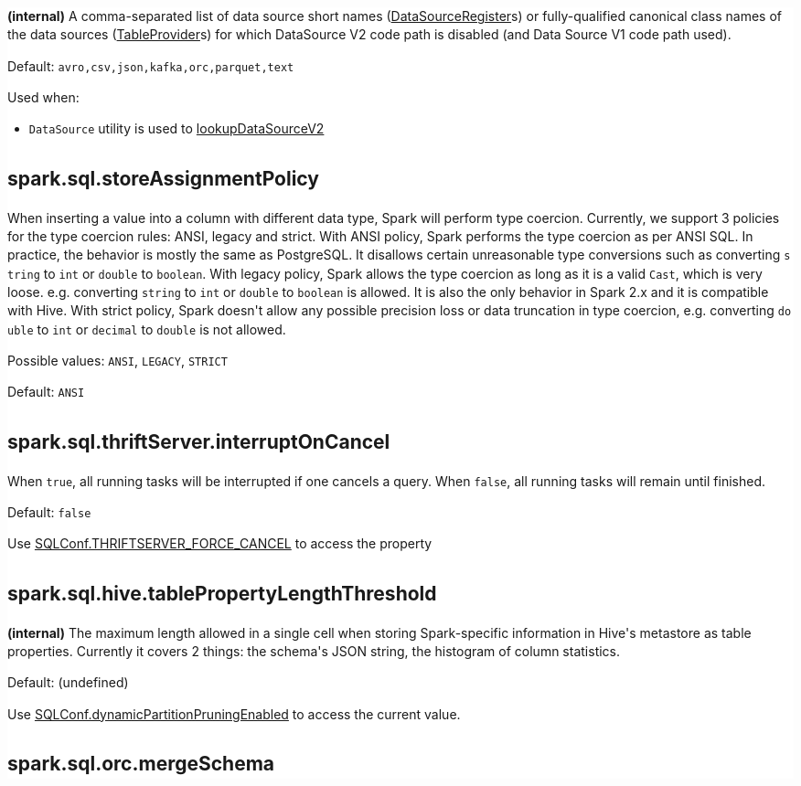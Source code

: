 **(internal)** A comma-separated list of data source short names ([DataSourceRegister](DataSourceRegister.md)s) or fully-qualified canonical class names of the data sources ([TableProvider](connector/TableProvider.md)s) for which DataSource V2 code path is disabled (and Data Source V1 code path used).

Default: `avro,csv,json,kafka,orc,parquet,text`

Used when:

* `DataSource` utility is used to [lookupDataSourceV2](DataSource.md#lookupDataSourceV2)

## <span id="spark.sql.storeAssignmentPolicy"> spark.sql.storeAssignmentPolicy

When inserting a value into a column with different data type, Spark will perform type coercion. Currently, we support 3 policies for the type coercion rules: ANSI, legacy and strict. With ANSI policy, Spark performs the type coercion as per ANSI SQL. In practice, the behavior is mostly the same as PostgreSQL. It disallows certain unreasonable type conversions such as converting `string` to `int` or `double` to `boolean`. With legacy policy, Spark allows the type coercion as long as it is a valid `Cast`, which is very loose. e.g. converting `string` to `int` or `double` to `boolean` is allowed. It is also the only behavior in Spark 2.x and it is compatible with Hive. With strict policy, Spark doesn't allow any possible precision loss or data truncation in type coercion, e.g. converting `double` to `int` or `decimal` to `double` is not allowed.

Possible values: `ANSI`, `LEGACY`, `STRICT`

Default: `ANSI`

## <span id="spark.sql.thriftServer.interruptOnCancel"> spark.sql.thriftServer.interruptOnCancel

When `true`, all running tasks will be interrupted if one cancels a query.
When `false`, all running tasks will remain until finished.

Default: `false`

Use [SQLConf.THRIFTSERVER_FORCE_CANCEL](SQLConf.md#THRIFTSERVER_FORCE_CANCEL) to access the property

## <span id="spark.sql.hive.tablePropertyLengthThreshold"> spark.sql.hive.tablePropertyLengthThreshold

**(internal)** The maximum length allowed in a single cell when storing Spark-specific information in Hive's metastore as table properties.
Currently it covers 2 things: the schema's JSON string, the histogram of column statistics.

Default: (undefined)

Use [SQLConf.dynamicPartitionPruningEnabled](SQLConf.md#dynamicPartitionPruningEnabled) to access the current value.

## <span id="spark.sql.orc.mergeSchema"> spark.sql.orc.mergeSchema
